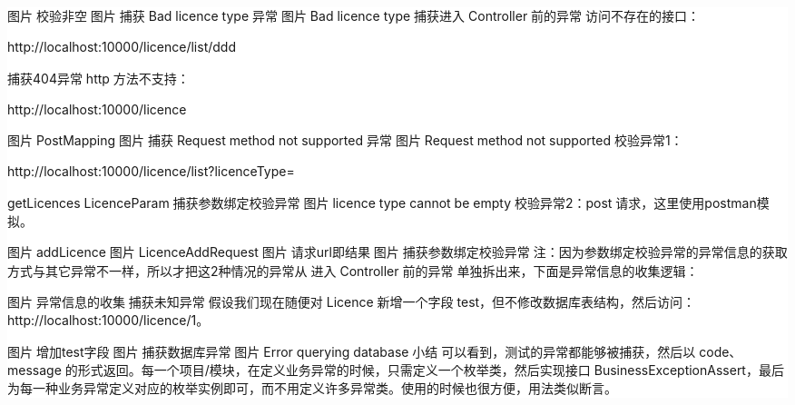 图片
校验非空
图片
捕获 Bad licence type 异常
图片
Bad licence type
捕获进入 Controller 前的异常
访问不存在的接口：

http://localhost:10000/licence/list/ddd

捕获404异常
http 方法不支持：

http://localhost:10000/licence

图片
PostMapping
图片
捕获 Request method not supported 异常
图片
Request method not supported
校验异常1：

http://localhost:10000/licence/list?licenceType=

getLicences
LicenceParam
捕获参数绑定校验异常
图片
licence type cannot be empty
校验异常2：post 请求，这里使用postman模拟。

图片
addLicence
图片
LicenceAddRequest
图片
请求url即结果
图片
捕获参数绑定校验异常
注：因为参数绑定校验异常的异常信息的获取方式与其它异常不一样，所以才把这2种情况的异常从 进入 Controller 前的异常 单独拆出来，下面是异常信息的收集逻辑：

图片
异常信息的收集
捕获未知异常
假设我们现在随便对 Licence 新增一个字段 test，但不修改数据库表结构，然后访问：http://localhost:10000/licence/1。

图片
增加test字段
图片
捕获数据库异常
图片
Error querying database
小结
可以看到，测试的异常都能够被捕获，然后以 code、message 的形式返回。每一个项目/模块，在定义业务异常的时候，只需定义一个枚举类，然后实现接口 BusinessExceptionAssert，最后为每一种业务异常定义对应的枚举实例即可，而不用定义许多异常类。使用的时候也很方便，用法类似断言。
